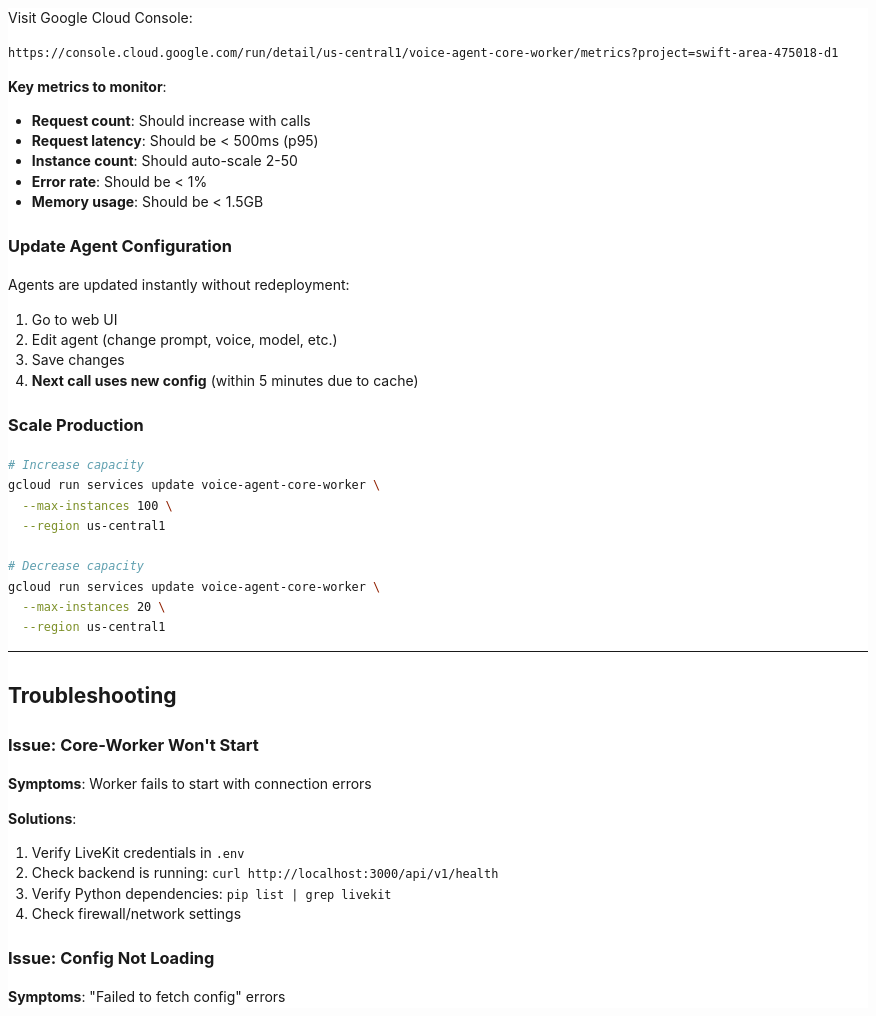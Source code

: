 Visit Google Cloud Console:
```
https://console.cloud.google.com/run/detail/us-central1/voice-agent-core-worker/metrics?project=swift-area-475018-d1
```

**Key metrics to monitor**:
- **Request count**: Should increase with calls
- **Request latency**: Should be < 500ms (p95)
- **Instance count**: Should auto-scale 2-50
- **Error rate**: Should be < 1%
- **Memory usage**: Should be < 1.5GB

### Update Agent Configuration

Agents are updated instantly without redeployment:

1. Go to web UI
2. Edit agent (change prompt, voice, model, etc.)
3. Save changes
4. **Next call uses new config** (within 5 minutes due to cache)

### Scale Production

```bash
# Increase capacity
gcloud run services update voice-agent-core-worker \
  --max-instances 100 \
  --region us-central1

# Decrease capacity
gcloud run services update voice-agent-core-worker \
  --max-instances 20 \
  --region us-central1
```

---

## Troubleshooting

### Issue: Core-Worker Won't Start

**Symptoms**: Worker fails to start with connection errors

**Solutions**:
1. Verify LiveKit credentials in `.env`
2. Check backend is running: `curl http://localhost:3000/api/v1/health`
3. Verify Python dependencies: `pip list | grep livekit`
4. Check firewall/network settings

### Issue: Config Not Loading

**Symptoms**: "Failed to fetch config" errors
